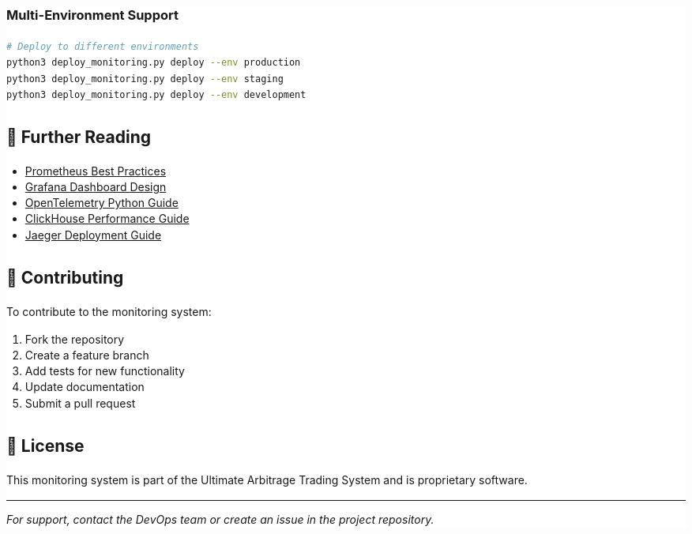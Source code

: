 ### Multi-Environment Support

```bash
# Deploy to different environments
python3 deploy_monitoring.py deploy --env production
python3 deploy_monitoring.py deploy --env staging
python3 deploy_monitoring.py deploy --env development
```

## 📖 Further Reading

- [Prometheus Best Practices](https://prometheus.io/docs/practices/)
- [Grafana Dashboard Design](https://grafana.com/docs/grafana/latest/best-practices/)
- [OpenTelemetry Python Guide](https://opentelemetry.io/docs/instrumentation/python/)
- [ClickHouse Performance Guide](https://clickhouse.com/docs/en/operations/performance/)
- [Jaeger Deployment Guide](https://www.jaegertracing.io/docs/deployment/)

## 🤝 Contributing

To contribute to the monitoring system:

1. Fork the repository
2. Create a feature branch
3. Add tests for new functionality
4. Update documentation
5. Submit a pull request

## 📄 License

This monitoring system is part of the Ultimate Arbitrage Trading System and is proprietary software.

---

*For support, contact the DevOps team or create an issue in the project repository.*

